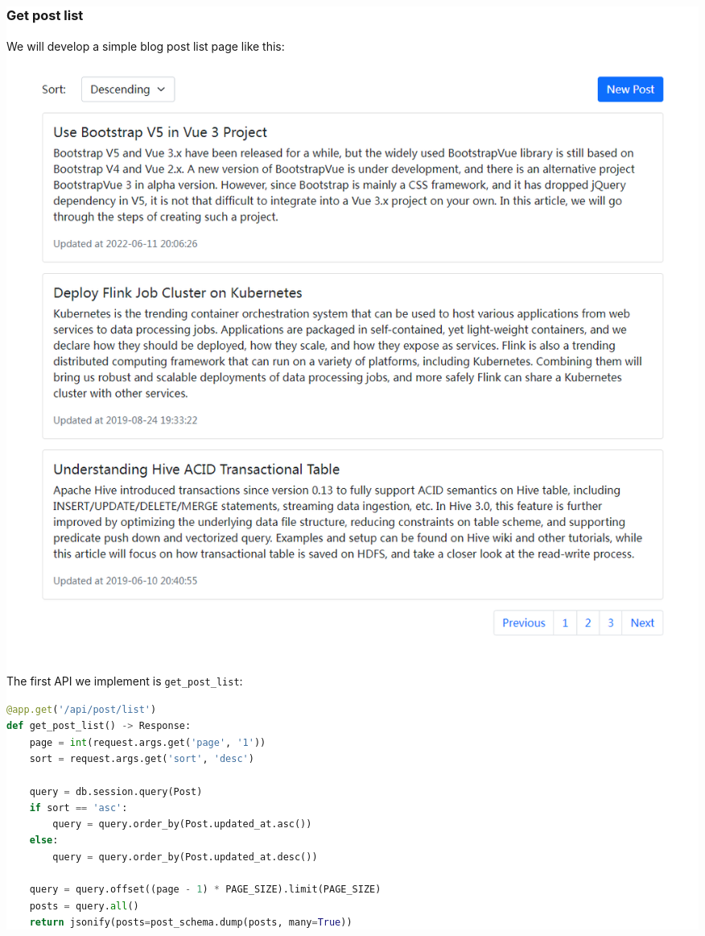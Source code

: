 

### Get post list

We will develop a simple blog post list page like this:

![Blog post list](/images/openapi-workflow/blog-post-list.png)

The first API we implement is `get_post_list`:

```python
@app.get('/api/post/list')
def get_post_list() -> Response:
    page = int(request.args.get('page', '1'))
    sort = request.args.get('sort', 'desc')

    query = db.session.query(Post)
    if sort == 'asc':
        query = query.order_by(Post.updated_at.asc())
    else:
        query = query.order_by(Post.updated_at.desc())

    query = query.offset((page - 1) * PAGE_SIZE).limit(PAGE_SIZE)
    posts = query.all()
    return jsonify(posts=post_schema.dump(posts, many=True))
```
